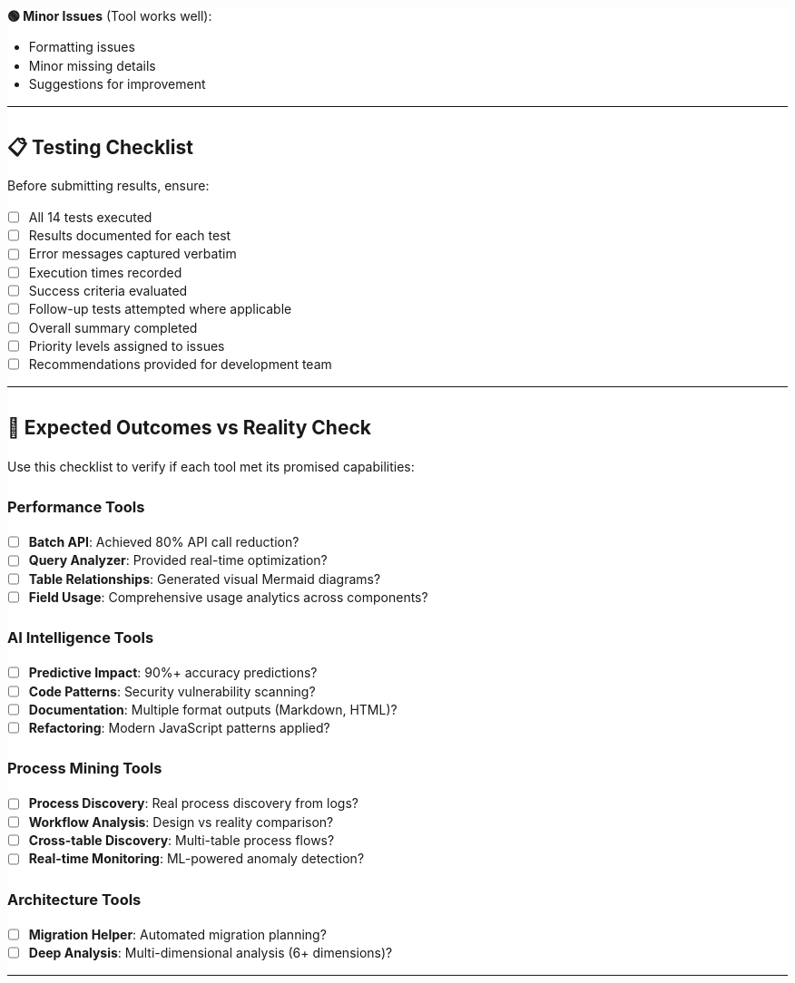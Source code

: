 **🟢 Minor Issues** (Tool works well):
- Formatting issues
- Minor missing details
- Suggestions for improvement

---

## 📋 **Testing Checklist**

Before submitting results, ensure:

- [ ] All 14 tests executed
- [ ] Results documented for each test
- [ ] Error messages captured verbatim
- [ ] Execution times recorded
- [ ] Success criteria evaluated
- [ ] Follow-up tests attempted where applicable
- [ ] Overall summary completed
- [ ] Priority levels assigned to issues
- [ ] Recommendations provided for development team

---

## 🎯 **Expected Outcomes vs Reality Check**

Use this checklist to verify if each tool met its promised capabilities:

### **Performance Tools**
- [ ] **Batch API**: Achieved 80% API call reduction?
- [ ] **Query Analyzer**: Provided real-time optimization?
- [ ] **Table Relationships**: Generated visual Mermaid diagrams?
- [ ] **Field Usage**: Comprehensive usage analytics across components?

### **AI Intelligence Tools**
- [ ] **Predictive Impact**: 90%+ accuracy predictions?
- [ ] **Code Patterns**: Security vulnerability scanning?
- [ ] **Documentation**: Multiple format outputs (Markdown, HTML)?
- [ ] **Refactoring**: Modern JavaScript patterns applied?

### **Process Mining Tools**
- [ ] **Process Discovery**: Real process discovery from logs?
- [ ] **Workflow Analysis**: Design vs reality comparison?
- [ ] **Cross-table Discovery**: Multi-table process flows?
- [ ] **Real-time Monitoring**: ML-powered anomaly detection?

### **Architecture Tools**
- [ ] **Migration Helper**: Automated migration planning?
- [ ] **Deep Analysis**: Multi-dimensional analysis (6+ dimensions)?

---

